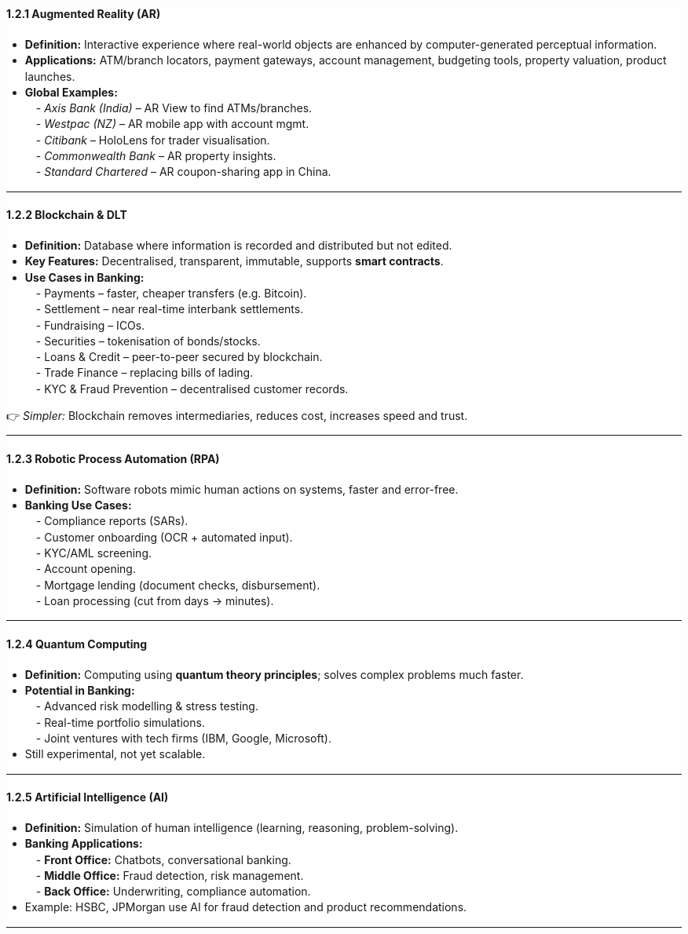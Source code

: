 #### 1.2.1 Augmented Reality (AR)
- **Definition:** Interactive experience where real-world objects are enhanced by computer-generated perceptual information.
- **Applications:** ATM/branch locators, payment gateways, account management, budgeting tools, property valuation, product launches.
- **Global Examples:**  
     - _Axis Bank (India)_ – AR View to find ATMs/branches.  
     - _Westpac (NZ)_ – AR mobile app with account mgmt.  
     - _Citibank_ – HoloLens for trader visualisation.  
     - _Commonwealth Bank_ – AR property insights.  
     - _Standard Chartered_ – AR coupon-sharing app in China.

---
#### 1.2.2 Blockchain & DLT
- **Definition:** Database where information is recorded and distributed but not edited.
- **Key Features:** Decentralised, transparent, immutable, supports **smart contracts**.
- **Use Cases in Banking:**  
     - Payments – faster, cheaper transfers (e.g. Bitcoin).  
     - Settlement – near real-time interbank settlements.  
     - Fundraising – ICOs.  
     - Securities – tokenisation of bonds/stocks.  
     - Loans & Credit – peer-to-peer secured by blockchain.  
     - Trade Finance – replacing bills of lading.  
     - KYC & Fraud Prevention – decentralised customer records.

👉 _Simpler:_ Blockchain removes intermediaries, reduces cost, increases speed and trust.

---
#### 1.2.3 Robotic Process Automation (RPA)
- **Definition:** Software robots mimic human actions on systems, faster and error-free.
- **Banking Use Cases:**  
     - Compliance reports (SARs).  
     - Customer onboarding (OCR + automated input).  
     - KYC/AML screening.  
     - Account opening.  
     - Mortgage lending (document checks, disbursement).  
     - Loan processing (cut from days → minutes).

---
#### 1.2.4 Quantum Computing
- **Definition:** Computing using **quantum theory principles**; solves complex problems much faster.
- **Potential in Banking:**  
     - Advanced risk modelling & stress testing.  
     - Real-time portfolio simulations.  
     - Joint ventures with tech firms (IBM, Google, Microsoft).
- Still experimental, not yet scalable.

---
#### 1.2.5 Artificial Intelligence (AI)
- **Definition:** Simulation of human intelligence (learning, reasoning, problem-solving).
- **Banking Applications:**  
     - **Front Office:** Chatbots, conversational banking.  
     - **Middle Office:** Fraud detection, risk management.  
     - **Back Office:** Underwriting, compliance automation.
- Example: HSBC, JPMorgan use AI for fraud detection and product recommendations.

---